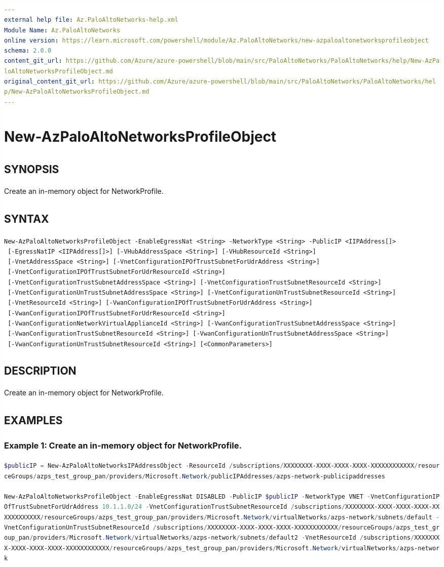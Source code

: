 ```yaml
---
external help file: Az.PaloAltoNetworks-help.xml
Module Name: Az.PaloAltoNetworks
online version: https://learn.microsoft.com/powershell/module/Az.PaloAltoNetworks/new-azpaloaltonetworksprofileobject
schema: 2.0.0
content_git_url: https://github.com/Azure/azure-powershell/blob/main/src/PaloAltoNetworks/PaloAltoNetworks/help/New-AzPaloAltoNetworksProfileObject.md
original_content_git_url: https://github.com/Azure/azure-powershell/blob/main/src/PaloAltoNetworks/PaloAltoNetworks/help/New-AzPaloAltoNetworksProfileObject.md
---
```


# New-AzPaloAltoNetworksProfileObject

## SYNOPSIS
Create an in-memory object for NetworkProfile.

## SYNTAX

```
New-AzPaloAltoNetworksProfileObject -EnableEgressNat <String> -NetworkType <String> -PublicIP <IIPAddress[]>
 [-EgressNatIP <IIPAddress[]>] [-VHubAddressSpace <String>] [-VHubResourceId <String>]
 [-VnetAddressSpace <String>] [-VnetConfigurationIPOfTrustSubnetForUdrAddress <String>]
 [-VnetConfigurationIPOfTrustSubnetForUdrResourceId <String>]
 [-VnetConfigurationTrustSubnetAddressSpace <String>] [-VnetConfigurationTrustSubnetResourceId <String>]
 [-VnetConfigurationUnTrustSubnetAddressSpace <String>] [-VnetConfigurationUnTrustSubnetResourceId <String>]
 [-VnetResourceId <String>] [-VwanConfigurationIPOfTrustSubnetForUdrAddress <String>]
 [-VwanConfigurationIPOfTrustSubnetForUdrResourceId <String>]
 [-VwanConfigurationNetworkVirtualApplianceId <String>] [-VwanConfigurationTrustSubnetAddressSpace <String>]
 [-VwanConfigurationTrustSubnetResourceId <String>] [-VwanConfigurationUnTrustSubnetAddressSpace <String>]
 [-VwanConfigurationUnTrustSubnetResourceId <String>] [<CommonParameters>]
```

## DESCRIPTION
Create an in-memory object for NetworkProfile.

## EXAMPLES

### Example 1: Create an in-memory object for NetworkProfile.
```powershell
$publicIP = New-AzPaloAltoNetworksIPAddressObject -ResourceId /subscriptions/XXXXXXXX-XXXX-XXXX-XXXX-XXXXXXXXXXXX/resourceGroups/azps_test_group_pan/providers/Microsoft.Network/publicIPAddresses/azps-network-publicipaddresses

New-AzPaloAltoNetworksProfileObject -EnableEgressNat DISABLED -PublicIP $publicIP -NetworkType VNET -VnetConfigurationIPOfTrustSubnetForUdrAddress 10.1.1.0/24 -VnetConfigurationTrustSubnetResourceId /subscriptions/XXXXXXXX-XXXX-XXXX-XXXX-XXXXXXXXXXXX/resourceGroups/azps_test_group_pan/providers/Microsoft.Network/virtualNetworks/azps-network/subnets/default -VnetConfigurationUnTrustSubnetResourceId /subscriptions/XXXXXXXX-XXXX-XXXX-XXXX-XXXXXXXXXXXX/resourceGroups/azps_test_group_pan/providers/Microsoft.Network/virtualNetworks/azps-network/subnets/default2 -VnetResourceId /subscriptions/XXXXXXXX-XXXX-XXXX-XXXX-XXXXXXXXXXXX/resourceGroups/azps_test_group_pan/providers/Microsoft.Network/virtualNetworks/azps-network
```